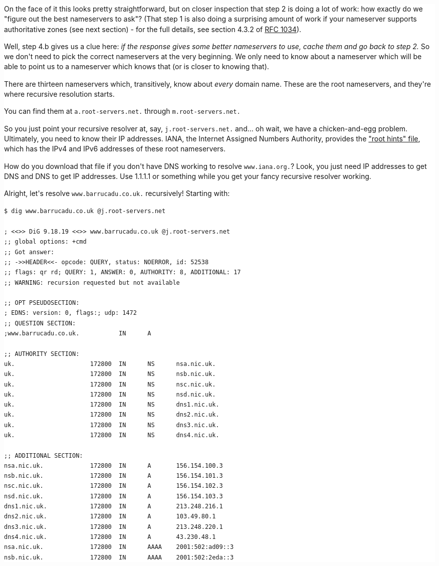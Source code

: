 On the face of it this looks pretty straightforward, but on closer inspection
that step 2 is doing a lot of work: how exactly do we "figure out the best
nameservers to ask"? (That step 1 is also doing a surprising amount of work if
your nameserver supports authoritative zones (see next section) - for the full
details, see section 4.3.2 of [RFC 1034][]).

Well, step 4.b gives us a clue here: *if the response gives some better
nameservers to use, cache them and go back to step 2.*  So we don't need to pick
the correct nameservers at the very beginning.  We only need to know about a
nameserver which will be able to point us to a nameserver which knows that (or
is closer to knowing that).

There are thirteen nameservers which, transitively, know about *every* domain
name.  These are the root nameservers, and they're where recursive resolution
starts.

You can find them at `a.root-servers.net.` through `m.root-servers.net.`

So you just point your recursive resolver at, say, `j.root-servers.net.`
and... oh wait, we have a chicken-and-egg problem.  Ultimately, you need to know
their IP addresses.  IANA, the Internet Assigned Numbers Authority, provides the
["root hints" file][], which has the IPv4 and IPv6 addresses of these root
nameservers.

How do you download that file if you don't have DNS working to resolve
`www.iana.org.`?  Look, you just need IP addresses to get DNS and DNS to get IP
addresses.  Use 1.1.1.1 or something while you get your fancy recursive resolver
working.

Alright, let's resolve `www.barrucadu.co.uk.` recursively!  Starting with:

```text
$ dig www.barrucadu.co.uk @j.root-servers.net

; <<>> DiG 9.18.19 <<>> www.barrucadu.co.uk @j.root-servers.net
;; global options: +cmd
;; Got answer:
;; ->>HEADER<<- opcode: QUERY, status: NOERROR, id: 52538
;; flags: qr rd; QUERY: 1, ANSWER: 0, AUTHORITY: 8, ADDITIONAL: 17
;; WARNING: recursion requested but not available

;; OPT PSEUDOSECTION:
; EDNS: version: 0, flags:; udp: 1472
;; QUESTION SECTION:
;www.barrucadu.co.uk.           IN      A

;; AUTHORITY SECTION:
uk.                     172800  IN      NS      nsa.nic.uk.
uk.                     172800  IN      NS      nsb.nic.uk.
uk.                     172800  IN      NS      nsc.nic.uk.
uk.                     172800  IN      NS      nsd.nic.uk.
uk.                     172800  IN      NS      dns1.nic.uk.
uk.                     172800  IN      NS      dns2.nic.uk.
uk.                     172800  IN      NS      dns3.nic.uk.
uk.                     172800  IN      NS      dns4.nic.uk.

;; ADDITIONAL SECTION:
nsa.nic.uk.             172800  IN      A       156.154.100.3
nsb.nic.uk.             172800  IN      A       156.154.101.3
nsc.nic.uk.             172800  IN      A       156.154.102.3
nsd.nic.uk.             172800  IN      A       156.154.103.3
dns1.nic.uk.            172800  IN      A       213.248.216.1
dns2.nic.uk.            172800  IN      A       103.49.80.1
dns3.nic.uk.            172800  IN      A       213.248.220.1
dns4.nic.uk.            172800  IN      A       43.230.48.1
nsa.nic.uk.             172800  IN      AAAA    2001:502:ad09::3
nsb.nic.uk.             172800  IN      AAAA    2001:502:2eda::3
```

["root hints" file]: https://www.iana.org/domains/root/files
[RFC 1034]: https://datatracker.ietf.org/doc/html/rfc1034
[RFC 1035]: https://datatracker.ietf.org/doc/html/rfc1035
[RFC 3492]: https://datatracker.ietf.org/doc/html/rfc3492
[RFC 3596]: https://datatracker.ietf.org/doc/html/rfc3596
[RFC 4343]: https://datatracker.ietf.org/doc/html/rfc4343